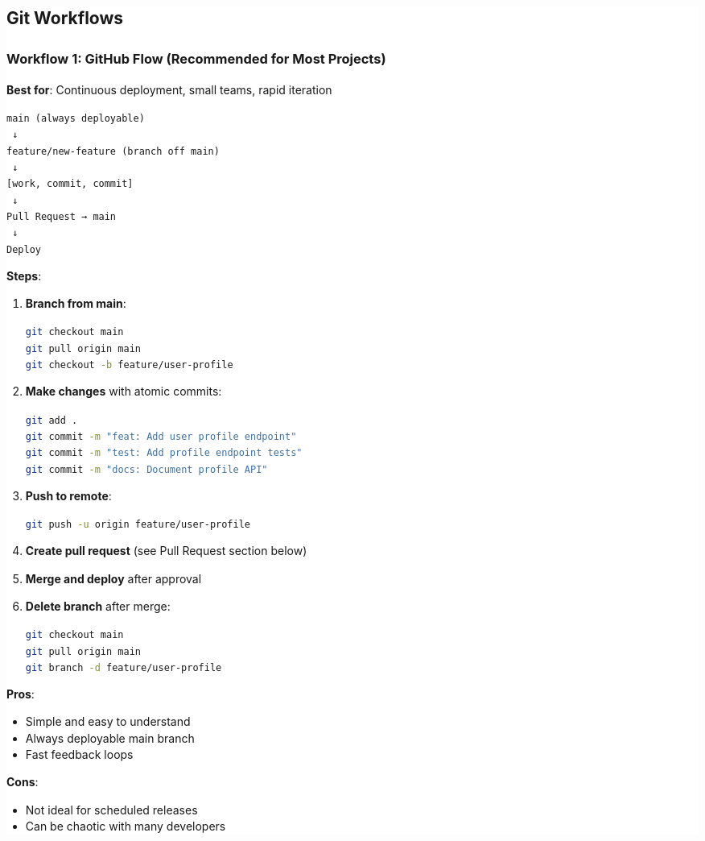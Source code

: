 ## Git Workflows

### Workflow 1: GitHub Flow (Recommended for Most Projects)

**Best for**: Continuous deployment, small teams, rapid iteration

```
main (always deployable)
 ↓
feature/new-feature (branch off main)
 ↓
[work, commit, commit]
 ↓
Pull Request → main
 ↓
Deploy
```

**Steps**:

1. **Branch from main**:
   ```bash
   git checkout main
   git pull origin main
   git checkout -b feature/user-profile
   ```

2. **Make changes** with atomic commits:
   ```bash
   git add .
   git commit -m "feat: Add user profile endpoint"
   git commit -m "test: Add profile endpoint tests"
   git commit -m "docs: Document profile API"
   ```

3. **Push to remote**:
   ```bash
   git push -u origin feature/user-profile
   ```

4. **Create pull request** (see Pull Request section below)

5. **Merge and deploy** after approval

6. **Delete branch** after merge:
   ```bash
   git checkout main
   git pull origin main
   git branch -d feature/user-profile
   ```

**Pros**:
- Simple and easy to understand
- Always deployable main branch
- Fast feedback loops

**Cons**:
- Not ideal for scheduled releases
- Can be chaotic with many developers
